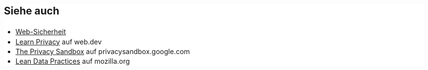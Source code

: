 ## Siehe auch

- [Web-Sicherheit](/de/docs/Web/Security)
- [Learn Privacy](https://web.dev/learn/privacy/) auf web.dev
- [The Privacy Sandbox](https://privacysandbox.google.com/) auf privacysandbox.google.com
- [Lean Data Practices](https://www.mozilla.org/en-US/about/policy/lean-data/) auf mozilla.org
